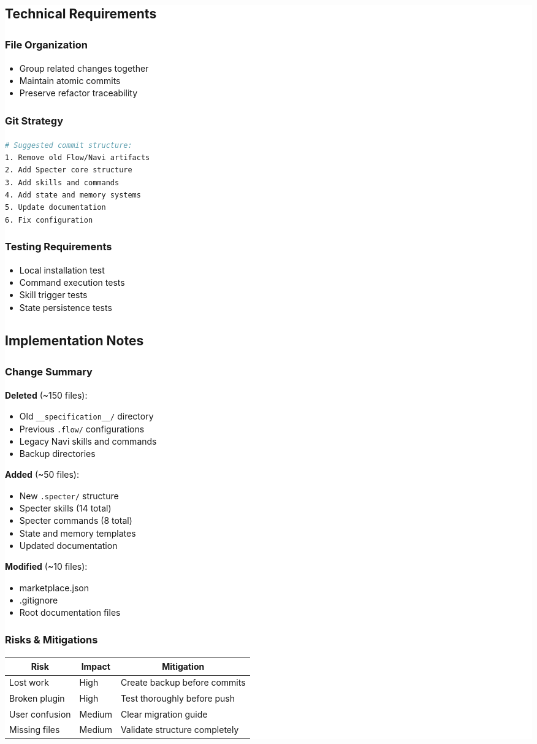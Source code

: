 ## Technical Requirements

### File Organization
- Group related changes together
- Maintain atomic commits
- Preserve refactor traceability

### Git Strategy
```bash
# Suggested commit structure:
1. Remove old Flow/Navi artifacts
2. Add Specter core structure
3. Add skills and commands
4. Add state and memory systems
5. Update documentation
6. Fix configuration
```

### Testing Requirements
- Local installation test
- Command execution tests
- Skill trigger tests
- State persistence tests

## Implementation Notes

### Change Summary
**Deleted** (~150 files):
- Old `__specification__/` directory
- Previous `.flow/` configurations
- Legacy Navi skills and commands
- Backup directories

**Added** (~50 files):
- New `.specter/` structure
- Specter skills (14 total)
- Specter commands (8 total)
- State and memory templates
- Updated documentation

**Modified** (~10 files):
- marketplace.json
- .gitignore
- Root documentation files

### Risks & Mitigations

| Risk | Impact | Mitigation |
|------|--------|-----------|
| Lost work | High | Create backup before commits |
| Broken plugin | High | Test thoroughly before push |
| User confusion | Medium | Clear migration guide |
| Missing files | Medium | Validate structure completely |
